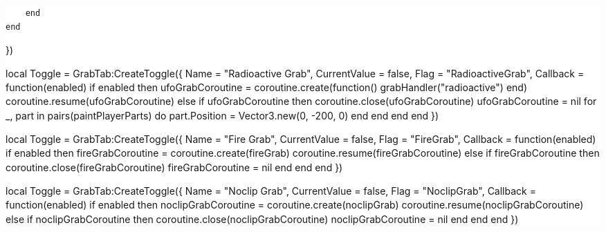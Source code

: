         end
    end
})

local Toggle = GrabTab:CreateToggle({
    Name = "Radioactive Grab",
    CurrentValue = false,
    Flag = "RadioactiveGrab", 
    Callback = function(enabled)
        if enabled then
            ufoGrabCoroutine = coroutine.create(function() grabHandler("radioactive") end)
            coroutine.resume(ufoGrabCoroutine)
        else
            if ufoGrabCoroutine then
                coroutine.close(ufoGrabCoroutine)
                ufoGrabCoroutine = nil
                for _, part in pairs(paintPlayerParts) do
                    part.Position = Vector3.new(0, -200, 0)
                end
            end
        end
    end
})

local Toggle = GrabTab:CreateToggle({
    Name = "Fire Grab",
    CurrentValue = false,
    Flag = "FireGrab", 
    Callback = function(enabled)
        if enabled then
            fireGrabCoroutine = coroutine.create(fireGrab)
            coroutine.resume(fireGrabCoroutine)
        else
            if fireGrabCoroutine then
                coroutine.close(fireGrabCoroutine)
                fireGrabCoroutine = nil
            end
        end
    end
})

local Toggle = GrabTab:CreateToggle({
    Name = "Noclip Grab",
    CurrentValue = false,
    Flag = "NoclipGrab", 
    Callback = function(enabled)
        if enabled then
            noclipGrabCoroutine = coroutine.create(noclipGrab)
            coroutine.resume(noclipGrabCoroutine)
        else
            if noclipGrabCoroutine then
                coroutine.close(noclipGrabCoroutine)
                noclipGrabCoroutine = nil
            end
        end
    end
})
